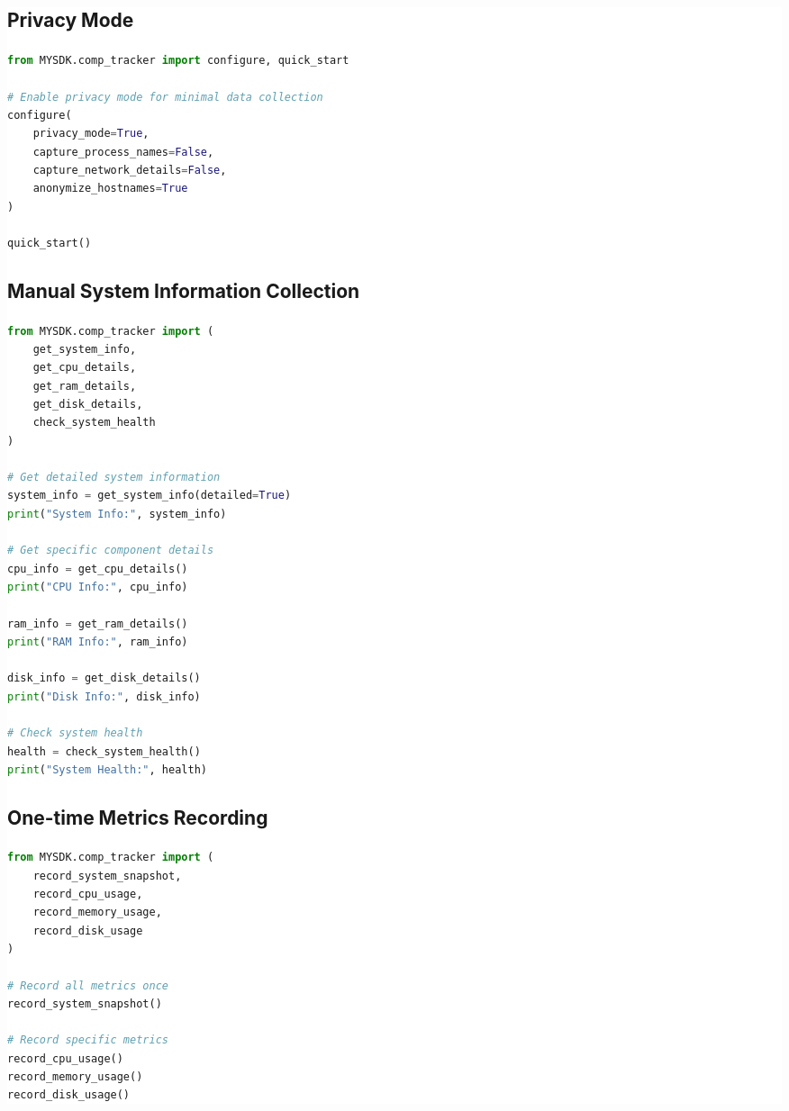 ## Privacy Mode

```python
from MYSDK.comp_tracker import configure, quick_start

# Enable privacy mode for minimal data collection
configure(
    privacy_mode=True,
    capture_process_names=False,
    capture_network_details=False,
    anonymize_hostnames=True
)

quick_start()
```

## Manual System Information Collection

```python
from MYSDK.comp_tracker import (
    get_system_info, 
    get_cpu_details, 
    get_ram_details,
    get_disk_details,
    check_system_health
)

# Get detailed system information
system_info = get_system_info(detailed=True)
print("System Info:", system_info)

# Get specific component details
cpu_info = get_cpu_details()
print("CPU Info:", cpu_info)

ram_info = get_ram_details()
print("RAM Info:", ram_info)

disk_info = get_disk_details()
print("Disk Info:", disk_info)

# Check system health
health = check_system_health()
print("System Health:", health)
```

## One-time Metrics Recording

```python
from MYSDK.comp_tracker import (
    record_system_snapshot,
    record_cpu_usage,
    record_memory_usage,
    record_disk_usage
)

# Record all metrics once
record_system_snapshot()

# Record specific metrics
record_cpu_usage()
record_memory_usage()
record_disk_usage()
```